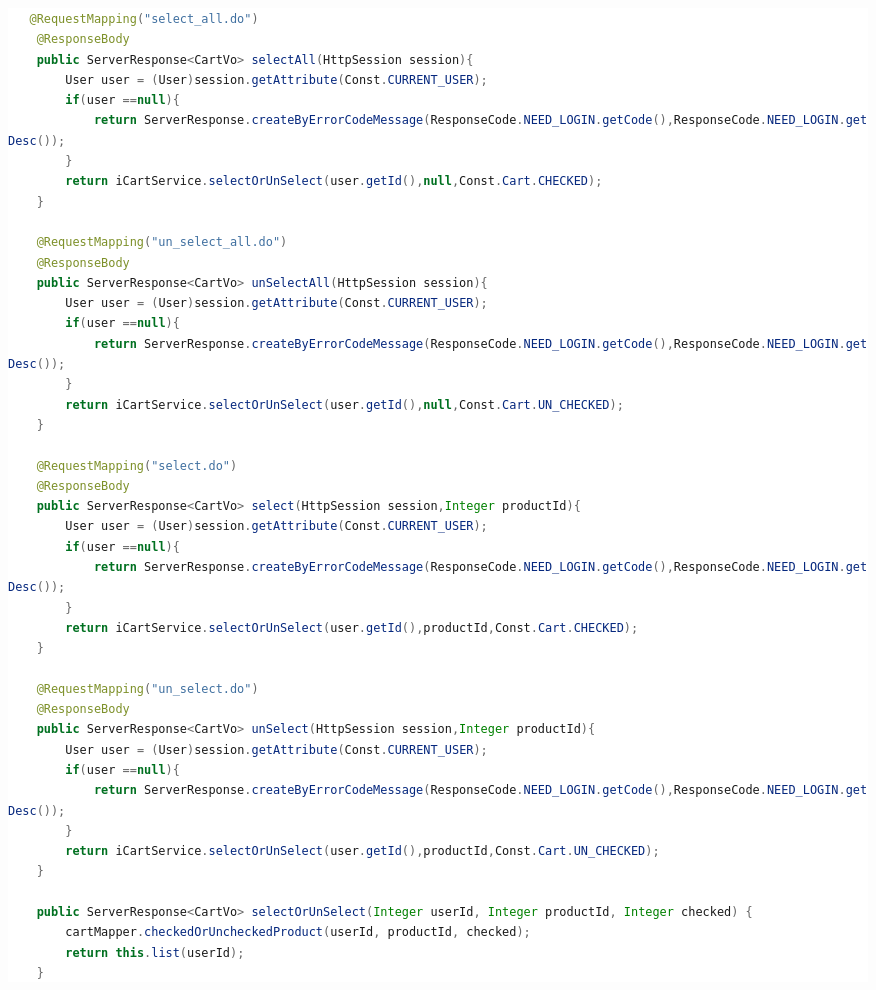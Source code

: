 ```java
   @RequestMapping("select_all.do")
    @ResponseBody
    public ServerResponse<CartVo> selectAll(HttpSession session){
        User user = (User)session.getAttribute(Const.CURRENT_USER);
        if(user ==null){
            return ServerResponse.createByErrorCodeMessage(ResponseCode.NEED_LOGIN.getCode(),ResponseCode.NEED_LOGIN.getDesc());
        }
        return iCartService.selectOrUnSelect(user.getId(),null,Const.Cart.CHECKED);
    }

    @RequestMapping("un_select_all.do")
    @ResponseBody
    public ServerResponse<CartVo> unSelectAll(HttpSession session){
        User user = (User)session.getAttribute(Const.CURRENT_USER);
        if(user ==null){
            return ServerResponse.createByErrorCodeMessage(ResponseCode.NEED_LOGIN.getCode(),ResponseCode.NEED_LOGIN.getDesc());
        }
        return iCartService.selectOrUnSelect(user.getId(),null,Const.Cart.UN_CHECKED);
    }

    @RequestMapping("select.do")
    @ResponseBody
    public ServerResponse<CartVo> select(HttpSession session,Integer productId){
        User user = (User)session.getAttribute(Const.CURRENT_USER);
        if(user ==null){
            return ServerResponse.createByErrorCodeMessage(ResponseCode.NEED_LOGIN.getCode(),ResponseCode.NEED_LOGIN.getDesc());
        }
        return iCartService.selectOrUnSelect(user.getId(),productId,Const.Cart.CHECKED);
    }

    @RequestMapping("un_select.do")
    @ResponseBody
    public ServerResponse<CartVo> unSelect(HttpSession session,Integer productId){
        User user = (User)session.getAttribute(Const.CURRENT_USER);
        if(user ==null){
            return ServerResponse.createByErrorCodeMessage(ResponseCode.NEED_LOGIN.getCode(),ResponseCode.NEED_LOGIN.getDesc());
        }
        return iCartService.selectOrUnSelect(user.getId(),productId,Const.Cart.UN_CHECKED);
    }

    public ServerResponse<CartVo> selectOrUnSelect(Integer userId, Integer productId, Integer checked) {
        cartMapper.checkedOrUncheckedProduct(userId, productId, checked);
        return this.list(userId);
    }
```
